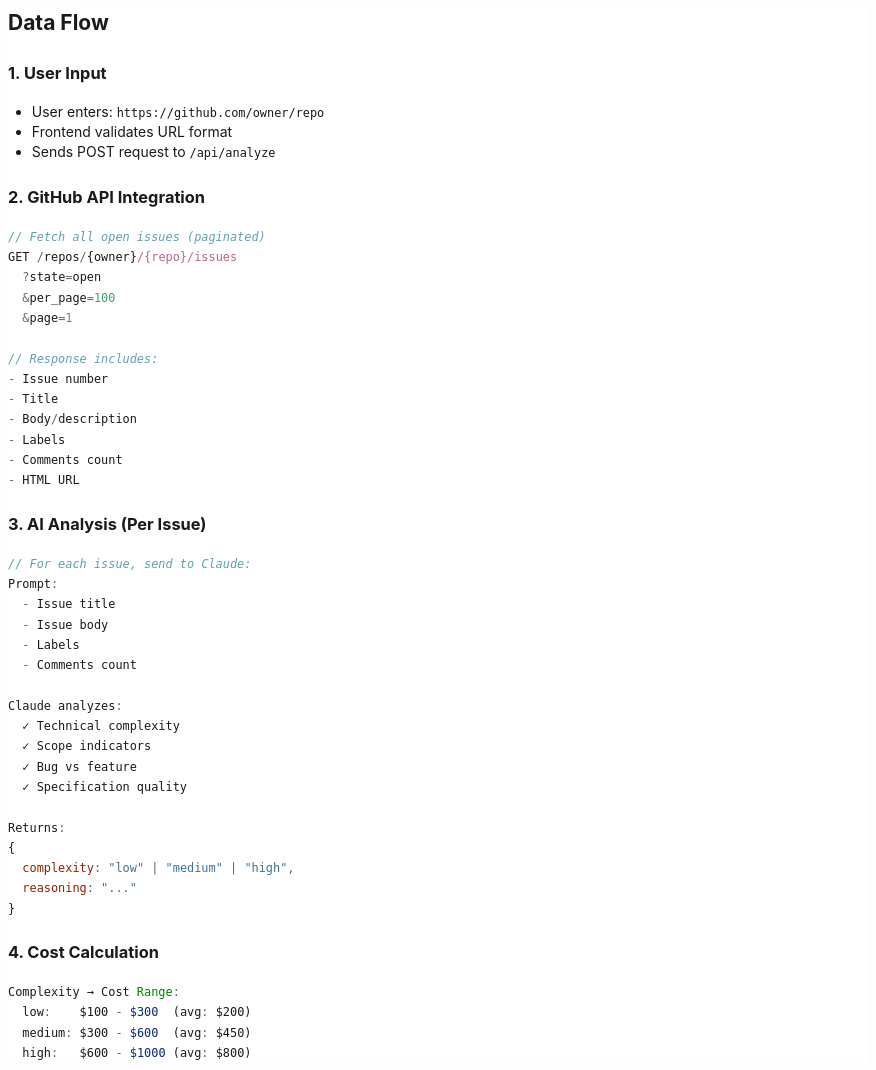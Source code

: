 ## Data Flow

### 1. User Input
- User enters: `https://github.com/owner/repo`
- Frontend validates URL format
- Sends POST request to `/api/analyze`

### 2. GitHub API Integration
```javascript
// Fetch all open issues (paginated)
GET /repos/{owner}/{repo}/issues
  ?state=open
  &per_page=100
  &page=1

// Response includes:
- Issue number
- Title
- Body/description
- Labels
- Comments count
- HTML URL
```

### 3. AI Analysis (Per Issue)
```javascript
// For each issue, send to Claude:
Prompt:
  - Issue title
  - Issue body
  - Labels
  - Comments count

Claude analyzes:
  ✓ Technical complexity
  ✓ Scope indicators
  ✓ Bug vs feature
  ✓ Specification quality

Returns:
{
  complexity: "low" | "medium" | "high",
  reasoning: "..."
}
```

### 4. Cost Calculation
```javascript
Complexity → Cost Range:
  low:    $100 - $300  (avg: $200)
  medium: $300 - $600  (avg: $450)
  high:   $600 - $1000 (avg: $800)
```

